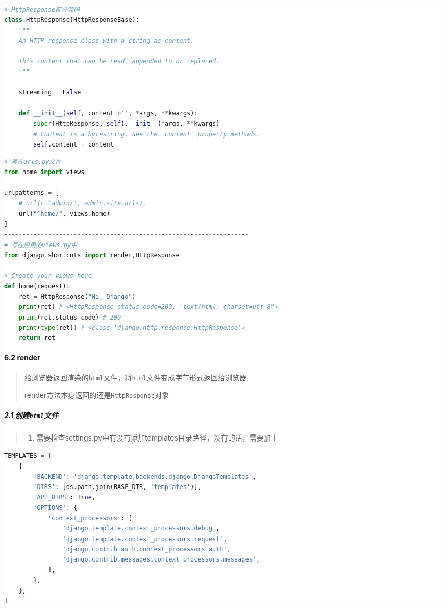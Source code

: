 ```python
# HttpResponse部分源码
class HttpResponse(HttpResponseBase):
    """
    An HTTP response class with a string as content.

    This content that can be read, appended to or replaced.
    """

    streaming = False

    def __init__(self, content=b'', *args, **kwargs):
        super(HttpResponse, self).__init__(*args, **kwargs)
        # Content is a bytestring. See the `content` property methods.
        self.content = content
```

```python
# 写在urls.py文件
from home import views

urlpatterns = [
    # url(r'^admin/', admin.site.urls),
    url("^home/", views.home)
]
-------------------------------------------------------------------
# 写在应用的views.py中
from django.shortcuts import render,HttpResponse

# Create your views here.
def home(request):
    ret = HttpResponse("Hi, Django")
    print(ret) # <HttpResponse status_code=200, "text/html; charset=utf-8">
    print(ret.status_code) # 200
    print(type(ret)) # <class 'django.http.response.HttpResponse'>
    return ret
```

#### 6.2 render

> 给浏览器返回渲染的`html`文件，将`html`文件变成字节形式返回给浏览器
>
> render方法本身返回的还是`HttpResponse`对象

##### 2.1 创建`html`文件

> 1. 需要检查settings.py中有没有添加templates目录路径，没有的话，需要加上

```python
TEMPLATES = [
    {
        'BACKEND': 'django.template.backends.django.DjangoTemplates',
        'DIRS': [os.path.join(BASE_DIR, 'templates')],
        'APP_DIRS': True,
        'OPTIONS': {
            'context_processors': [
                'django.template.context_processors.debug',
                'django.template.context_processors.request',
                'django.contrib.auth.context_processors.auth',
                'django.contrib.messages.context_processors.messages',
            ],
        },
    },
]
```
